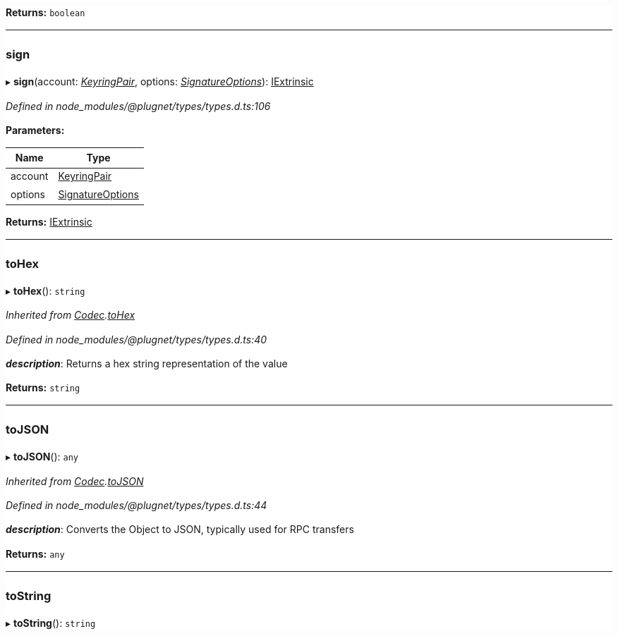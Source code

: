 **Returns:** `boolean`

___
<a id="sign"></a>

###  sign

▸ **sign**(account: *[KeyringPair](_plugnet.keyringpair.md)*, options: *[SignatureOptions](../modules/_plugnet.md#signatureoptions)*): [IExtrinsic](_plugnet.iextrinsic.md)

*Defined in node_modules/@plugnet/types/types.d.ts:106*

**Parameters:**

| Name | Type |
| ------ | ------ |
| account | [KeyringPair](_plugnet.keyringpair.md) |
| options | [SignatureOptions](../modules/_plugnet.md#signatureoptions) |

**Returns:** [IExtrinsic](_plugnet.iextrinsic.md)

___
<a id="tohex"></a>

###  toHex

▸ **toHex**(): `string`

*Inherited from [Codec](_plugnet.codec.md).[toHex](_plugnet.codec.md#tohex)*

*Defined in node_modules/@plugnet/types/types.d.ts:40*

*__description__*: Returns a hex string representation of the value

**Returns:** `string`

___
<a id="tojson"></a>

###  toJSON

▸ **toJSON**(): `any`

*Inherited from [Codec](_plugnet.codec.md).[toJSON](_plugnet.codec.md#tojson)*

*Defined in node_modules/@plugnet/types/types.d.ts:44*

*__description__*: Converts the Object to JSON, typically used for RPC transfers

**Returns:** `any`

___
<a id="tostring"></a>

###  toString

▸ **toString**(): `string`
